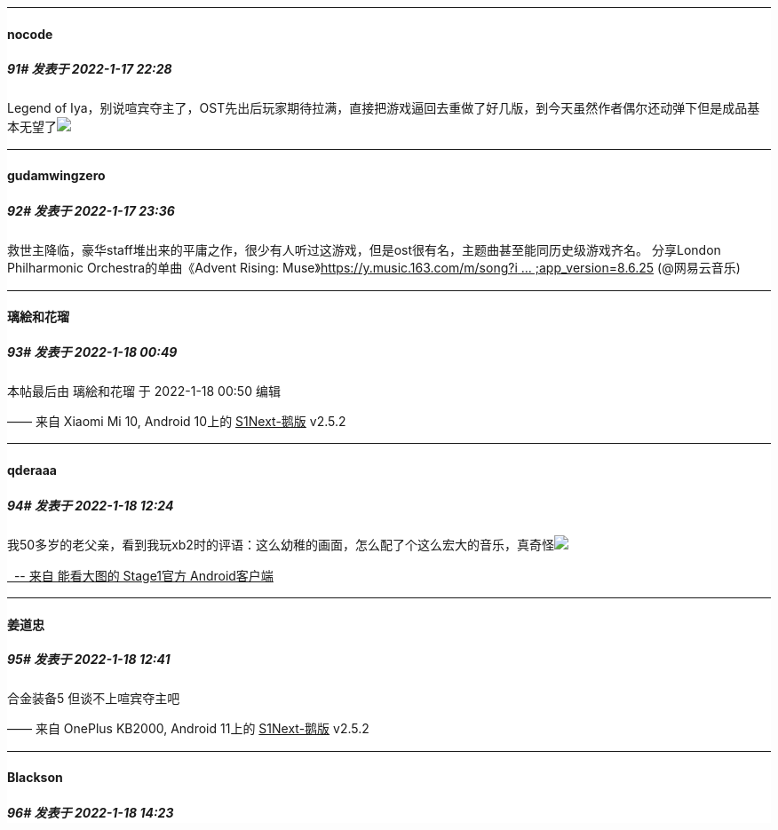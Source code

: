 

*****

####  nocode  
##### 91#       发表于 2022-1-17 22:28

Legend of Iya，别说喧宾夺主了，OST先出后玩家期待拉满，直接把游戏逼回去重做了好几版，到今天虽然作者偶尔还动弹下但是成品基本无望了<img src="https://static.saraba1st.com/image/smiley/face2017/067.png" referrerpolicy="no-referrer">



*****

####  gudamwingzero  
##### 92#       发表于 2022-1-17 23:36

救世主降临，豪华staff堆出来的平庸之作，很少有人听过这游戏，但是ost很有名，主题曲甚至能同历史级游戏齐名。
分享London Philharmonic Orchestra的单曲《Advent Rising: Muse》[https://y.music.163.com/m/song?i ... ;app_version=8.6.25](https://y.music.163.com/m/song?id=2986657&amp;uct=Od2Mg0KQ8I5L9orppcAaug%3D%3D&amp;app_version=8.6.25) (@网易云音乐)



*****

####  璃絵和花瑠  
##### 93#       发表于 2022-1-18 00:49

 本帖最后由 璃絵和花瑠 于 2022-1-18 00:50 编辑 

—— 来自 Xiaomi Mi 10, Android 10上的 [S1Next-鹅版](https://github.com/ykrank/S1-Next/releases) v2.5.2



*****

####  qderaaa  
##### 94#       发表于 2022-1-18 12:24

我50多岁的老父亲，看到我玩xb2时的评语：这么幼稚的画面，怎么配了个这么宏大的音乐，真奇怪<img src="https://static.saraba1st.com/image/smiley/face2017/067.png" referrerpolicy="no-referrer">

[  -- 来自 能看大图的 Stage1官方 Android客户端](https://www.coolapk.com/apk/140634)

*****

####  姜道忠  
##### 95#       发表于 2022-1-18 12:41

合金装备5 但谈不上喧宾夺主吧

—— 来自 OnePlus KB2000, Android 11上的 [S1Next-鹅版](https://github.com/ykrank/S1-Next/releases) v2.5.2



*****

####  Blackson  
##### 96#       发表于 2022-1-18 14:23
